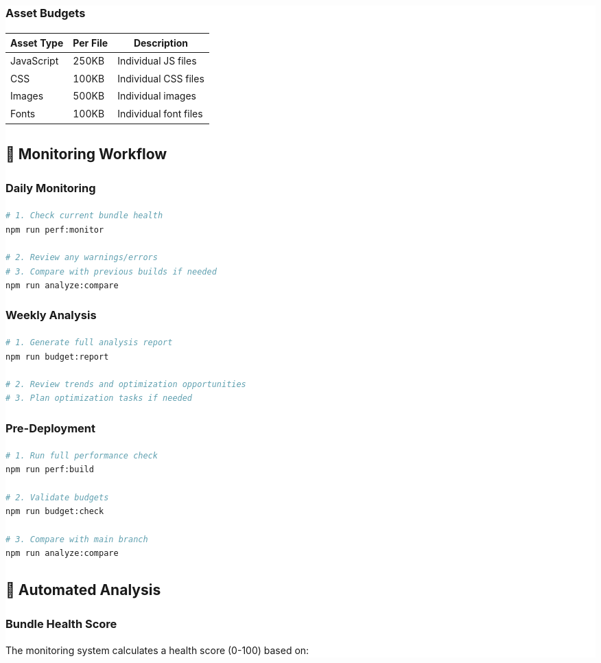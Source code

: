 ### Asset Budgets

| Asset Type | Per File | Description |
|------------|----------|-------------|
| JavaScript | 250KB | Individual JS files |
| CSS | 100KB | Individual CSS files |
| Images | 500KB | Individual images |
| Fonts | 100KB | Individual font files |

## 🔄 Monitoring Workflow

### Daily Monitoring
```bash
# 1. Check current bundle health
npm run perf:monitor

# 2. Review any warnings/errors
# 3. Compare with previous builds if needed
npm run analyze:compare
```

### Weekly Analysis
```bash
# 1. Generate full analysis report
npm run budget:report

# 2. Review trends and optimization opportunities
# 3. Plan optimization tasks if needed
```

### Pre-Deployment
```bash
# 1. Run full performance check
npm run perf:build

# 2. Validate budgets
npm run budget:check

# 3. Compare with main branch
npm run analyze:compare
```

## 🤖 Automated Analysis

### Bundle Health Score

The monitoring system calculates a health score (0-100) based on:
